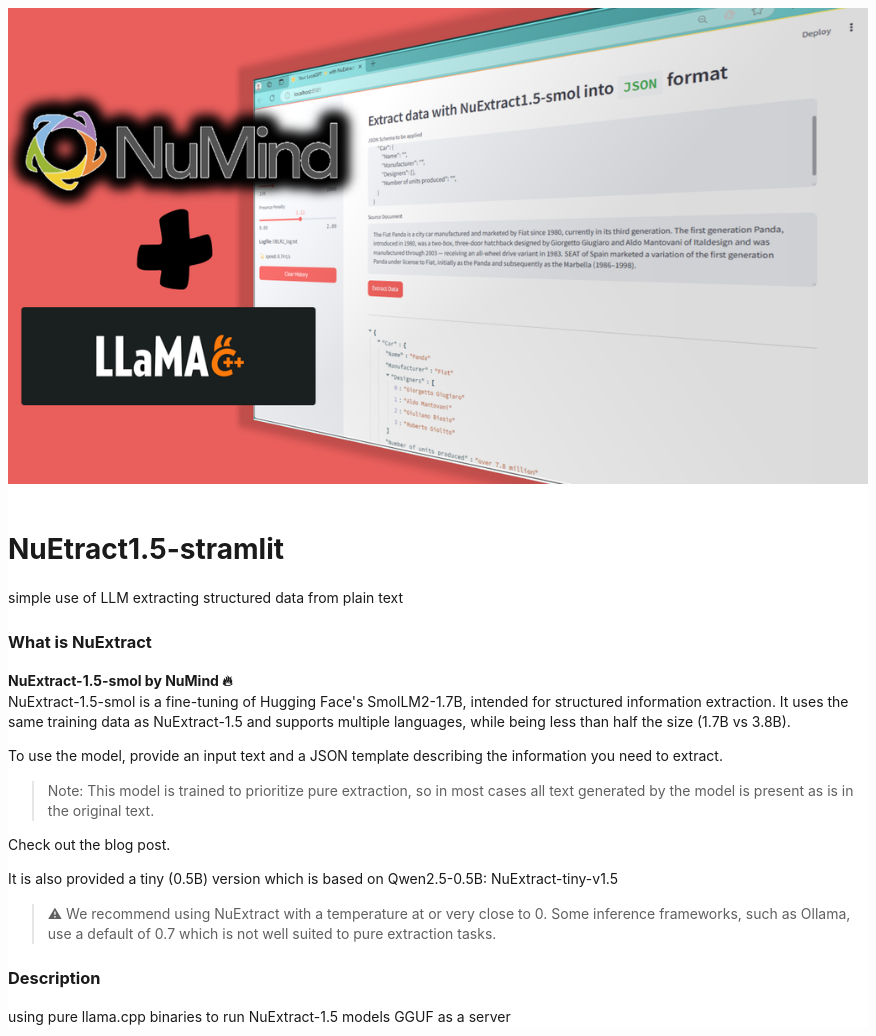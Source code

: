 <img src='https://github.com/fabiomatricardi/NuEtract1.5-streamlit/raw/main/article_logo.png' width=900>

# NuEtract1.5-stramlit
simple use of LLM extracting structured data from plain text

### What is NuExtract
**NuExtract-1.5-smol by NuMind 🔥**<br>
NuExtract-1.5-smol is a fine-tuning of Hugging Face's SmolLM2-1.7B, intended for structured information extraction. It uses the same training data as NuExtract-1.5 and supports multiple languages, while being less than half the size (1.7B vs 3.8B).

To use the model, provide an input text and a JSON template describing the information you need to extract.

> Note: This model is trained to prioritize pure extraction, so in most cases all text generated by the model is present as is in the original text.

Check out the blog post.

It is also provided a tiny (0.5B) version which is based on Qwen2.5-0.5B: NuExtract-tiny-v1.5

> ⚠️ We recommend using NuExtract with a temperature at or very close to 0. Some inference frameworks, such as Ollama, use a default of 0.7 which is not well suited to pure extraction tasks.


### Description
using pure llama.cpp binaries to run NuExtract-1.5 models GGUF as a server
